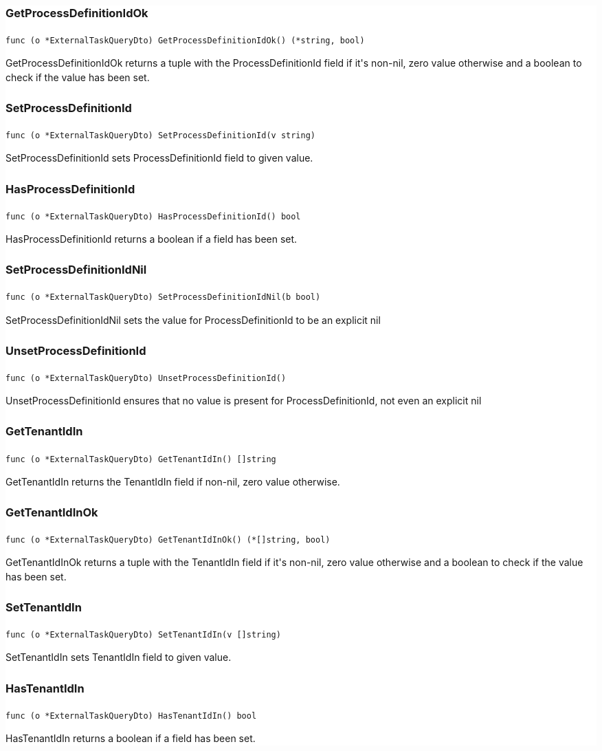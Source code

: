 ### GetProcessDefinitionIdOk

`func (o *ExternalTaskQueryDto) GetProcessDefinitionIdOk() (*string, bool)`

GetProcessDefinitionIdOk returns a tuple with the ProcessDefinitionId field if it's non-nil, zero value otherwise
and a boolean to check if the value has been set.

### SetProcessDefinitionId

`func (o *ExternalTaskQueryDto) SetProcessDefinitionId(v string)`

SetProcessDefinitionId sets ProcessDefinitionId field to given value.

### HasProcessDefinitionId

`func (o *ExternalTaskQueryDto) HasProcessDefinitionId() bool`

HasProcessDefinitionId returns a boolean if a field has been set.

### SetProcessDefinitionIdNil

`func (o *ExternalTaskQueryDto) SetProcessDefinitionIdNil(b bool)`

 SetProcessDefinitionIdNil sets the value for ProcessDefinitionId to be an explicit nil

### UnsetProcessDefinitionId
`func (o *ExternalTaskQueryDto) UnsetProcessDefinitionId()`

UnsetProcessDefinitionId ensures that no value is present for ProcessDefinitionId, not even an explicit nil
### GetTenantIdIn

`func (o *ExternalTaskQueryDto) GetTenantIdIn() []string`

GetTenantIdIn returns the TenantIdIn field if non-nil, zero value otherwise.

### GetTenantIdInOk

`func (o *ExternalTaskQueryDto) GetTenantIdInOk() (*[]string, bool)`

GetTenantIdInOk returns a tuple with the TenantIdIn field if it's non-nil, zero value otherwise
and a boolean to check if the value has been set.

### SetTenantIdIn

`func (o *ExternalTaskQueryDto) SetTenantIdIn(v []string)`

SetTenantIdIn sets TenantIdIn field to given value.

### HasTenantIdIn

`func (o *ExternalTaskQueryDto) HasTenantIdIn() bool`

HasTenantIdIn returns a boolean if a field has been set.
